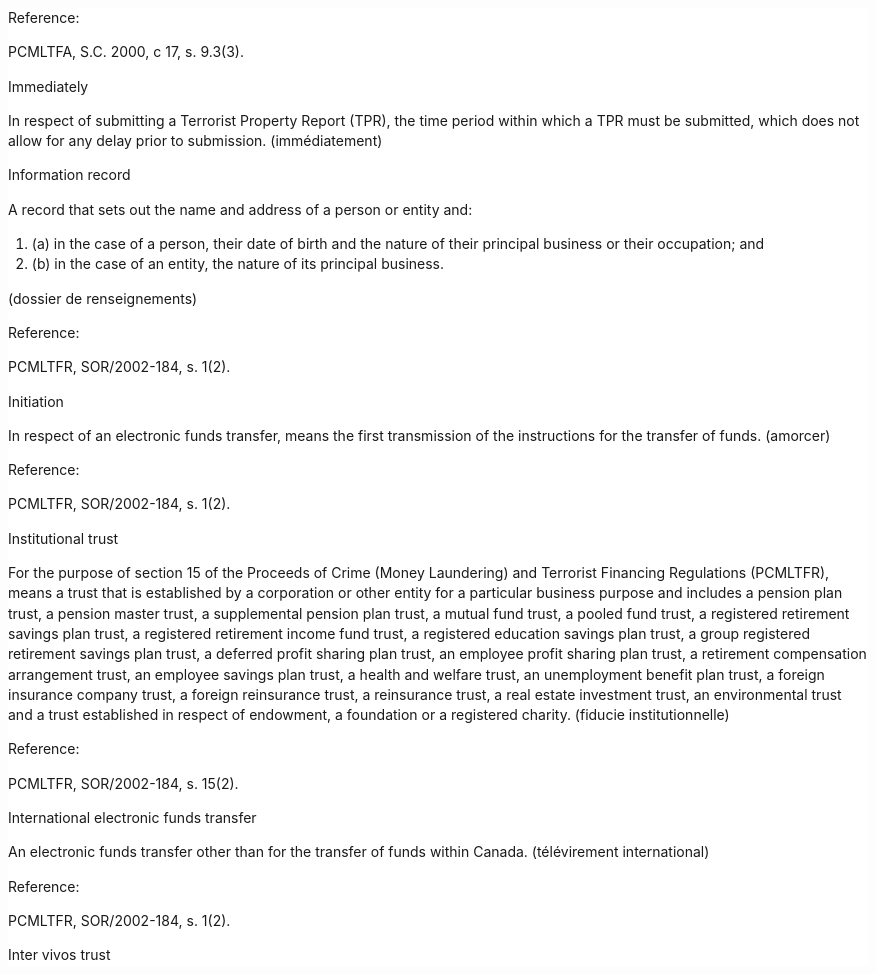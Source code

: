 Reference:

PCMLTFA, S.C. 2000, c 17, s. 9.3(3).

Immediately

In respect of submitting a Terrorist Property Report (TPR), the time period within which a TPR must be submitted, which does not allow for any delay prior to submission. (immédiatement)

Information record

A record that sets out the name and address of a person or entity and:

1. (a) in the case of a person, their date of birth and the nature of their principal business or their occupation; and
2. (b) in the case of an entity, the nature of its principal business.

(dossier de renseignements)

Reference:

PCMLTFR, SOR/2002-184, s. 1(2).

Initiation

In respect of an electronic funds transfer, means the first transmission of the instructions for the transfer of funds. (amorcer)

Reference:

PCMLTFR, SOR/2002-184, s. 1(2).

Institutional trust

For the purpose of section 15 of the Proceeds of Crime (Money Laundering) and Terrorist Financing Regulations (PCMLTFR), means a trust that is established by a corporation or other entity for a particular business purpose and includes a pension plan trust, a pension master trust, a supplemental pension plan trust, a mutual fund trust, a pooled fund trust, a registered retirement savings plan trust, a registered retirement income fund trust, a registered education savings plan trust, a group registered retirement savings plan trust, a deferred profit sharing plan trust, an employee profit sharing plan trust, a retirement compensation arrangement trust, an employee savings plan trust, a health and welfare trust, an unemployment benefit plan trust, a foreign insurance company trust, a foreign reinsurance trust, a reinsurance trust, a real estate investment trust, an environmental trust and a trust established in respect of endowment, a foundation or a registered charity. (fiducie institutionnelle)

Reference:

PCMLTFR, SOR/2002-184, s. 15(2).

International electronic funds transfer

An electronic funds transfer other than for the transfer of funds within Canada. (télévirement international)

Reference:

PCMLTFR, SOR/2002-184, s. 1(2).

Inter vivos trust
